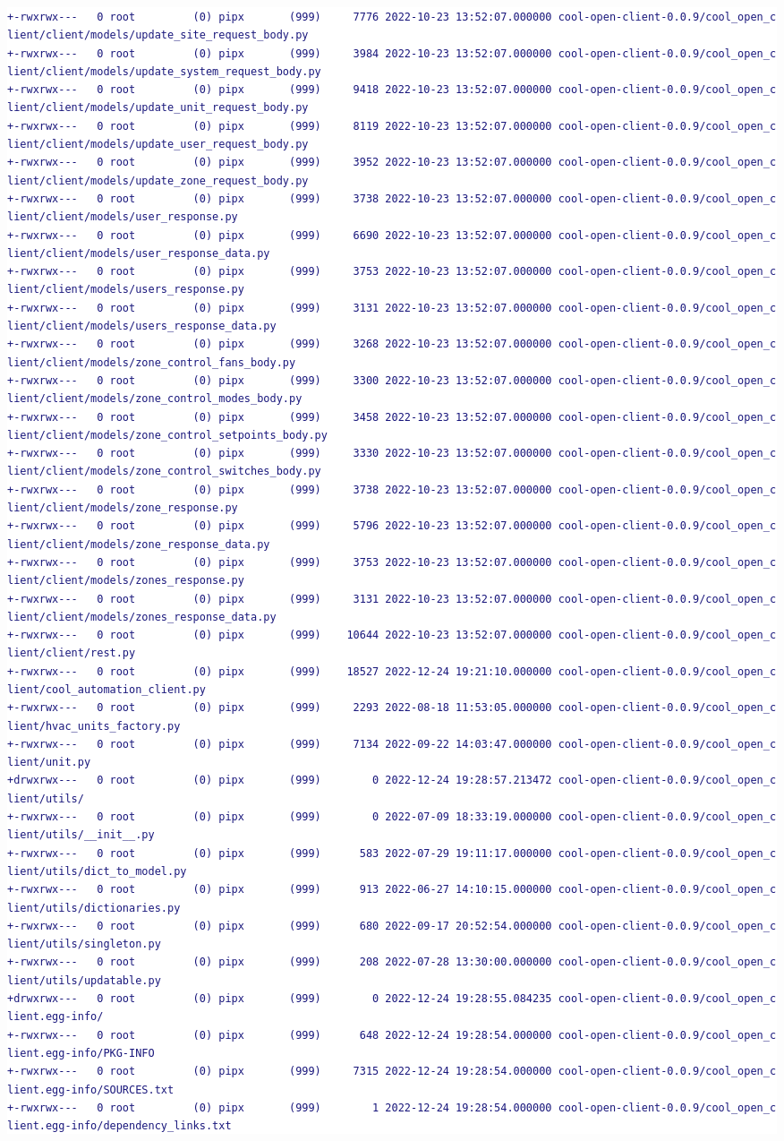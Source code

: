 ```diff
+-rwxrwx---   0 root         (0) pipx       (999)     7776 2022-10-23 13:52:07.000000 cool-open-client-0.0.9/cool_open_client/client/models/update_site_request_body.py
+-rwxrwx---   0 root         (0) pipx       (999)     3984 2022-10-23 13:52:07.000000 cool-open-client-0.0.9/cool_open_client/client/models/update_system_request_body.py
+-rwxrwx---   0 root         (0) pipx       (999)     9418 2022-10-23 13:52:07.000000 cool-open-client-0.0.9/cool_open_client/client/models/update_unit_request_body.py
+-rwxrwx---   0 root         (0) pipx       (999)     8119 2022-10-23 13:52:07.000000 cool-open-client-0.0.9/cool_open_client/client/models/update_user_request_body.py
+-rwxrwx---   0 root         (0) pipx       (999)     3952 2022-10-23 13:52:07.000000 cool-open-client-0.0.9/cool_open_client/client/models/update_zone_request_body.py
+-rwxrwx---   0 root         (0) pipx       (999)     3738 2022-10-23 13:52:07.000000 cool-open-client-0.0.9/cool_open_client/client/models/user_response.py
+-rwxrwx---   0 root         (0) pipx       (999)     6690 2022-10-23 13:52:07.000000 cool-open-client-0.0.9/cool_open_client/client/models/user_response_data.py
+-rwxrwx---   0 root         (0) pipx       (999)     3753 2022-10-23 13:52:07.000000 cool-open-client-0.0.9/cool_open_client/client/models/users_response.py
+-rwxrwx---   0 root         (0) pipx       (999)     3131 2022-10-23 13:52:07.000000 cool-open-client-0.0.9/cool_open_client/client/models/users_response_data.py
+-rwxrwx---   0 root         (0) pipx       (999)     3268 2022-10-23 13:52:07.000000 cool-open-client-0.0.9/cool_open_client/client/models/zone_control_fans_body.py
+-rwxrwx---   0 root         (0) pipx       (999)     3300 2022-10-23 13:52:07.000000 cool-open-client-0.0.9/cool_open_client/client/models/zone_control_modes_body.py
+-rwxrwx---   0 root         (0) pipx       (999)     3458 2022-10-23 13:52:07.000000 cool-open-client-0.0.9/cool_open_client/client/models/zone_control_setpoints_body.py
+-rwxrwx---   0 root         (0) pipx       (999)     3330 2022-10-23 13:52:07.000000 cool-open-client-0.0.9/cool_open_client/client/models/zone_control_switches_body.py
+-rwxrwx---   0 root         (0) pipx       (999)     3738 2022-10-23 13:52:07.000000 cool-open-client-0.0.9/cool_open_client/client/models/zone_response.py
+-rwxrwx---   0 root         (0) pipx       (999)     5796 2022-10-23 13:52:07.000000 cool-open-client-0.0.9/cool_open_client/client/models/zone_response_data.py
+-rwxrwx---   0 root         (0) pipx       (999)     3753 2022-10-23 13:52:07.000000 cool-open-client-0.0.9/cool_open_client/client/models/zones_response.py
+-rwxrwx---   0 root         (0) pipx       (999)     3131 2022-10-23 13:52:07.000000 cool-open-client-0.0.9/cool_open_client/client/models/zones_response_data.py
+-rwxrwx---   0 root         (0) pipx       (999)    10644 2022-10-23 13:52:07.000000 cool-open-client-0.0.9/cool_open_client/client/rest.py
+-rwxrwx---   0 root         (0) pipx       (999)    18527 2022-12-24 19:21:10.000000 cool-open-client-0.0.9/cool_open_client/cool_automation_client.py
+-rwxrwx---   0 root         (0) pipx       (999)     2293 2022-08-18 11:53:05.000000 cool-open-client-0.0.9/cool_open_client/hvac_units_factory.py
+-rwxrwx---   0 root         (0) pipx       (999)     7134 2022-09-22 14:03:47.000000 cool-open-client-0.0.9/cool_open_client/unit.py
+drwxrwx---   0 root         (0) pipx       (999)        0 2022-12-24 19:28:57.213472 cool-open-client-0.0.9/cool_open_client/utils/
+-rwxrwx---   0 root         (0) pipx       (999)        0 2022-07-09 18:33:19.000000 cool-open-client-0.0.9/cool_open_client/utils/__init__.py
+-rwxrwx---   0 root         (0) pipx       (999)      583 2022-07-29 19:11:17.000000 cool-open-client-0.0.9/cool_open_client/utils/dict_to_model.py
+-rwxrwx---   0 root         (0) pipx       (999)      913 2022-06-27 14:10:15.000000 cool-open-client-0.0.9/cool_open_client/utils/dictionaries.py
+-rwxrwx---   0 root         (0) pipx       (999)      680 2022-09-17 20:52:54.000000 cool-open-client-0.0.9/cool_open_client/utils/singleton.py
+-rwxrwx---   0 root         (0) pipx       (999)      208 2022-07-28 13:30:00.000000 cool-open-client-0.0.9/cool_open_client/utils/updatable.py
+drwxrwx---   0 root         (0) pipx       (999)        0 2022-12-24 19:28:55.084235 cool-open-client-0.0.9/cool_open_client.egg-info/
+-rwxrwx---   0 root         (0) pipx       (999)      648 2022-12-24 19:28:54.000000 cool-open-client-0.0.9/cool_open_client.egg-info/PKG-INFO
+-rwxrwx---   0 root         (0) pipx       (999)     7315 2022-12-24 19:28:54.000000 cool-open-client-0.0.9/cool_open_client.egg-info/SOURCES.txt
+-rwxrwx---   0 root         (0) pipx       (999)        1 2022-12-24 19:28:54.000000 cool-open-client-0.0.9/cool_open_client.egg-info/dependency_links.txt
```